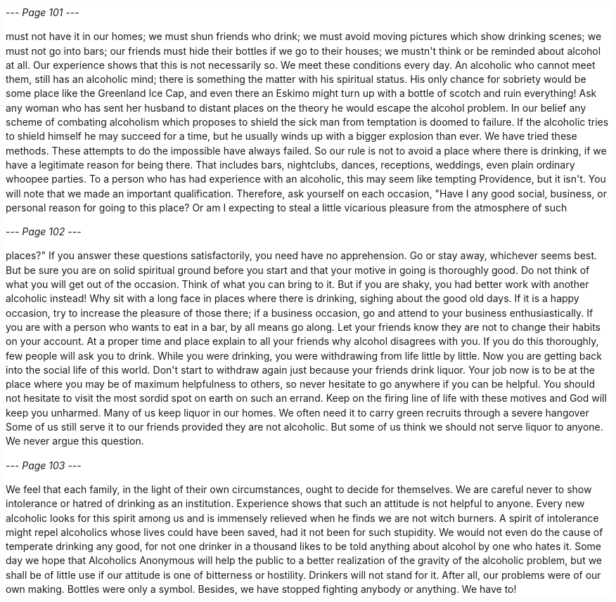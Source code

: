 --- *Page 101* ---

must not have it in our homes; we must shun friends who drink; we must avoid moving pictures which show drinking scenes; we must not go into bars; our friends must hide their bottles if we go to their houses; we mustn't think or be reminded about alcohol at all.  Our experience shows that this is not necessarily so.
We meet these conditions every day.  An alcoholic who cannot meet them, still has an alcoholic mind; there is something the matter with his spiritual status.  His only chance for sobriety would be some place like the Greenland Ice Cap, and even there an Eskimo might turn up with a bottle of scotch and ruin everything!  Ask any woman who has sent her husband to distant places on the theory he would escape the alcohol problem.
In our belief any scheme of combating alcoholism which proposes to shield the sick man from temptation is doomed to failure.  If the alcoholic tries to shield himself he may succeed for a time, but he usually winds up with a bigger explosion than ever.  We have tried these methods.  These attempts to do the impossible have always failed.
So our rule is not to avoid a place where there is drinking, if we have a legitimate reason for being there.  That includes bars, nightclubs, dances, receptions, weddings, even plain ordinary whoopee parties.  To a person who has had experience with an alcoholic, this may seem like tempting Providence, but it isn't.
You will note that we made an important qualification.  Therefore, ask yourself on each occasion, "Have I any good social, business, or personal reason for going to this place?  Or am I expecting to steal a little vicarious pleasure from the atmosphere of such

--- *Page 102* ---

places?" If you answer these questions satisfactorily, you need have no apprehension.  Go or stay away, whichever seems best.  But be sure you are on solid spiritual ground before you start and that your motive in going is thoroughly good.  Do not think of what you will get out of the occasion.  Think of what you can bring to it.  But if you are shaky, you had better work with another alcoholic instead!
Why sit with a long face in places where there is drinking, sighing about the good old days.  If it is a happy occasion, try to increase the pleasure of those there; if a business occasion, go and attend to your business enthusiastically.  If you are with a person who wants to eat in a bar, by all means go along.  Let your friends know they are not to change their habits on your account.  At a proper time and place explain to all your friends why alcohol disagrees with you.  If you do this thoroughly, few people will ask you to drink.  While you were drinking, you were withdrawing from life little by little.  Now you are getting back into the social life of this world.  Don't start to withdraw again just because your friends drink liquor.
Your job now is to be at the place where you may be of maximum helpfulness to others, so never hesitate to go anywhere if you can be helpful.  You should not hesitate to visit the most sordid spot on earth on such an errand.  Keep on the firing line of life with these motives and God will keep you unharmed.
Many of us keep liquor in our homes.  We often need it to carry green recruits through a severe hangover  Some of us still serve it to our friends provided they are not alcoholic.  But some of us think we should not serve liquor to anyone.  We never argue this question.

--- *Page 103* ---

We feel that each family, in the light of their own circumstances, ought to decide for themselves.
We are careful never to show intolerance or hatred of drinking as an institution.  Experience shows that such an attitude is not helpful to anyone.  Every new alcoholic looks for this spirit among us and is immensely relieved when he finds we are not witch burners.  A spirit of intolerance might repel alcoholics whose lives could have been saved, had it not been for such stupidity.  We would not even do the cause of temperate drinking any good, for not one drinker in a thousand likes to be told anything about alcohol by one who hates it.
Some day we hope that Alcoholics Anonymous will help the public to a better realization of the gravity of the alcoholic problem, but we shall be of little use if our attitude is one of bitterness or hostility.  Drinkers will not stand for it.
After all, our problems were of our own making.  Bottles were only a symbol.  Besides, we have stopped fighting anybody or anything.  We have to!

